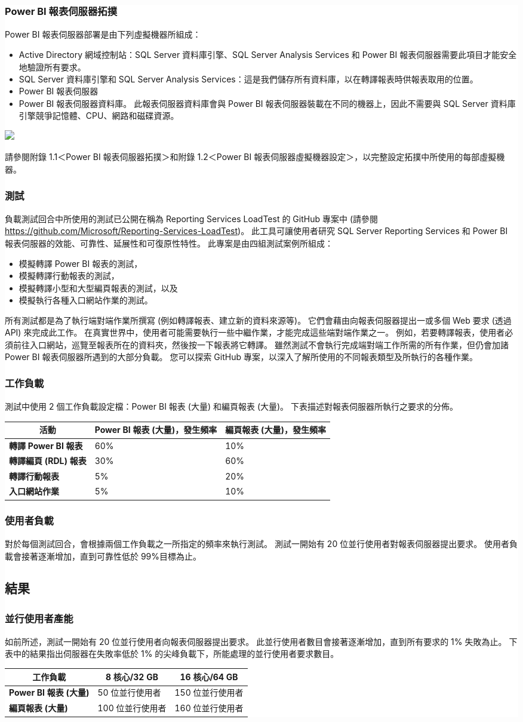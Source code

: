 ### <a name="power-bi-report-server-topology"></a>Power BI 報表伺服器拓撲
Power BI 報表伺服器部署是由下列虛擬機器所組成：

* Active Directory 網域控制站：SQL Server 資料庫引擎、SQL Server Analysis Services 和 Power BI 報表伺服器需要此項目才能安全地驗證所有要求。
* SQL Server 資料庫引擎和 SQL Server Analysis Services：這是我們儲存所有資料庫，以在轉譯報表時供報表取用的位置。
* Power BI 報表伺服器
* Power BI 報表伺服器資料庫。 此報表伺服器資料庫會與 Power BI 報表伺服器裝載在不同的機器上，因此不需要與 SQL Server 資料庫引擎競爭記憶體、CPU、網路和磁碟資源。

![](media/capacity-planning/report-server-topology.png)

請參閱附錄 1.1＜Power BI 報表伺服器拓撲＞和附錄 1.2＜Power BI 報表伺服器虛擬機器設定＞，以完整設定拓撲中所使用的每部虛擬機器。

### <a name="tests"></a>測試
負載測試回合中所使用的測試已公開在稱為 Reporting Services LoadTest 的 GitHub 專案中 (請參閱 https://github.com/Microsoft/Reporting-Services-LoadTest)。 此工具可讓使用者研究 SQL Server Reporting Services 和 Power BI 報表伺服器的效能、可靠性、延展性和可復原性特性。 此專案是由四組測試案例所組成：

* 模擬轉譯 Power BI 報表的測試，
* 模擬轉譯行動報表的測試，
* 模擬轉譯小型和大型編頁報表的測試，以及 
* 模擬執行各種入口網站作業的測試。 

所有測試都是為了執行端對端作業所撰寫 (例如轉譯報表、建立新的資料來源等)。 它們會藉由向報表伺服器提出一或多個 Web 要求 (透過 API) 來完成此工作。 在真實世界中，使用者可能需要執行一些中繼作業，才能完成這些端對端作業之一。 例如，若要轉譯報表，使用者必須前往入口網站，巡覽至報表所在的資料夾，然後按一下報表將它轉譯。 雖然測試不會執行完成端對端工作所需的所有作業，但仍會加諸 Power BI 報表伺服器所遇到的大部分負載。 您可以探索 GitHub 專案，以深入了解所使用的不同報表類型及所執行的各種作業。

### <a name="workloads"></a>工作負載
測試中使用 2 個工作負載設定檔：Power BI 報表 (大量) 和編頁報表 (大量)。 下表描述對報表伺服器所執行之要求的分佈。

| 活動 | Power BI 報表 (大量)，發生頻率 | 編頁報表 (大量)，發生頻率 |
| --- | --- | --- |
| **轉譯 Power BI 報表** |60% |10% |
| **轉譯編頁 (RDL) 報表** |30% |60% |
| **轉譯行動報表** |5% |20% |
| **入口網站作業** |5% |10% |

### <a name="user-load"></a>使用者負載
對於每個測試回合，會根據兩個工作負載之一所指定的頻率來執行測試。 測試一開始有 20 位並行使用者對報表伺服器提出要求。 使用者負載會接著逐漸增加，直到可靠性低於 99%目標為止。

## <a name="results"></a>結果
### <a name="concurrent-user-capacity"></a>並行使用者產能
如前所述，測試一開始有 20 位並行使用者向報表伺服器提出要求。 此並行使用者數目會接著逐漸增加，直到所有要求的 1% 失敗為止。 下表中的結果指出伺服器在失敗率低於 1% 的尖峰負載下，所能處理的並行使用者要求數目。

| 工作負載 | 8 核心/32 GB | 16 核心/64 GB |
| --- | --- | --- |
| **Power BI 報表 (大量)** |50 位並行使用者 |150 位並行使用者 |
| **編頁報表 (大量)** |100 位並行使用者 |160 位並行使用者 |
